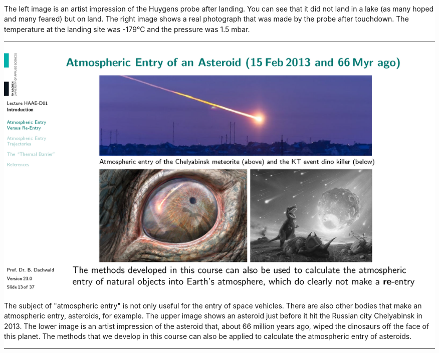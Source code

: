 The left image is an artist impression of the Huygens probe after landing. You can see that it did not land in a lake (as many hoped and many feared) but on land. The right image shows a real photograph that was made by the probe after touchdown. The temperature at the landing site was -179°C and the pressure was 1.5 mbar.

---

![](figures/haae-d01_intro_Seite_13.png)

The subject of "atmospheric entry" is not only useful for the entry of space vehicles. There are also other bodies that make an atmospheric entry, asteroids, for example. The upper image shows an asteroid just before it hit the Russian city Chelyabinsk in 2013. The lower image is an artist impression of the asteroid that, about 66 million years ago, wiped the dinosaurs off the face of this planet. The methods that we develop in this course can also be applied to calculate the atmospheric entry of asteroids.

---
